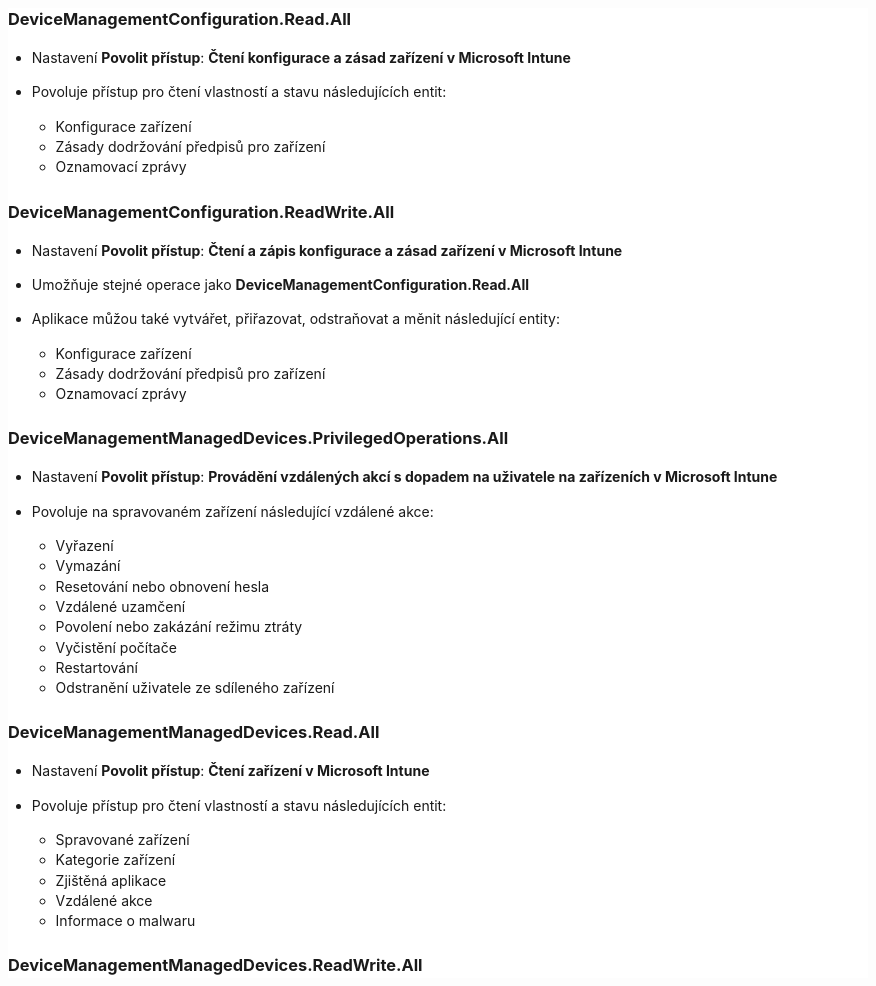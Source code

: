 ### <a name="devicemanagementconfigurationreadall"></a><a name="cfg-ro"></a>DeviceManagementConfiguration.Read.All

- Nastavení **Povolit přístup**: __Čtení konfigurace a zásad zařízení v Microsoft Intune__

- Povoluje přístup pro čtení vlastností a stavu následujících entit:
  - Konfigurace zařízení
  - Zásady dodržování předpisů pro zařízení
  - Oznamovací zprávy

### <a name="devicemanagementconfigurationreadwriteall"></a><a name="cfg-ra"></a>DeviceManagementConfiguration.ReadWrite.All

- Nastavení **Povolit přístup**: __Čtení a zápis konfigurace a zásad zařízení v Microsoft Intune__

- Umožňuje stejné operace jako __DeviceManagementConfiguration.Read.All__

- Aplikace můžou také vytvářet, přiřazovat, odstraňovat a měnit následující entity:
  - Konfigurace zařízení
  - Zásady dodržování předpisů pro zařízení
  - Oznamovací zprávy

### <a name="devicemanagementmanageddevicesprivilegedoperationsall"></a><a name="mgd-po"></a>DeviceManagementManagedDevices.PrivilegedOperations.All

- Nastavení **Povolit přístup**: __Provádění vzdálených akcí s dopadem na uživatele na zařízeních v Microsoft Intune__

- Povoluje na spravovaném zařízení následující vzdálené akce:
  - Vyřazení
  - Vymazání
  - Resetování nebo obnovení hesla
  - Vzdálené uzamčení
  - Povolení nebo zakázání režimu ztráty
  - Vyčistění počítače
  - Restartování
  - Odstranění uživatele ze sdíleného zařízení

### <a name="devicemanagementmanageddevicesreadall"></a><a name="mgd-ro"></a>DeviceManagementManagedDevices.Read.All

- Nastavení **Povolit přístup**: __Čtení zařízení v Microsoft Intune__

- Povoluje přístup pro čtení vlastností a stavu následujících entit:
  - Spravované zařízení
  - Kategorie zařízení
  - Zjištěná aplikace
  - Vzdálené akce
  - Informace o malwaru

### <a name="devicemanagementmanageddevicesreadwriteall"></a><a name="mgd-rw"></a>DeviceManagementManagedDevices.ReadWrite.All
